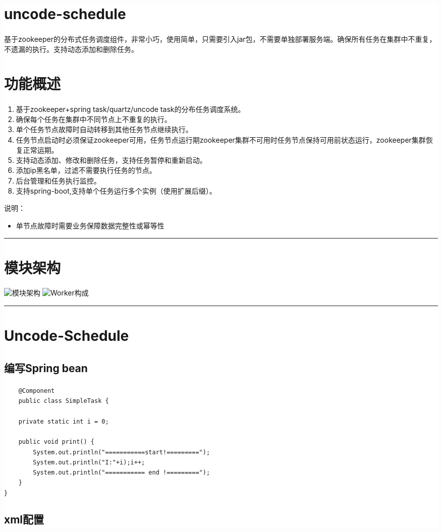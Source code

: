 # uncode-schedule

基于zookeeper的分布式任务调度组件，非常小巧，使用简单，只需要引入jar包，不需要单独部署服务端。确保所有任务在集群中不重复，不遗漏的执行。支持动态添加和删除任务。


# 功能概述

1. 基于zookeeper+spring task/quartz/uncode task的分布任务调度系统。
2. 确保每个任务在集群中不同节点上不重复的执行。
3. 单个任务节点故障时自动转移到其他任务节点继续执行。
4. 任务节点启动时必须保证zookeeper可用，任务节点运行期zookeeper集群不可用时任务节点保持可用前状态运行，zookeeper集群恢复正常运期。
5. 支持动态添加、修改和删除任务，支持任务暂停和重新启动。
6. 添加ip黑名单，过滤不需要执行任务的节点。
7. 后台管理和任务执行监控。
8. 支持spring-boot,支持单个任务运行多个实例（使用扩展后缀）。


说明：
* 单节点故障时需要业务保障数据完整性或幂等性


------------------------------------------------------------------------

# 模块架构

![模块架构](http://git.oschina.net/uploads/images/2016/0513/180808_6a6c1046_277761.png "模块架构")
![Worker构成](http://git.oschina.net/uploads/images/2016/0513/180912_8c9a24ec_277761.png "Worker构成")



------------------------------------------------------------------------

# Uncode-Schedule

## 编写Spring bean

        @Component	
        public class SimpleTask {

		private static int i = 0;
		
		public void print() {
			System.out.println("===========start!=========");
			System.out.println("I:"+i);i++;
			System.out.println("=========== end !=========");
		}
	}

## xml配置
